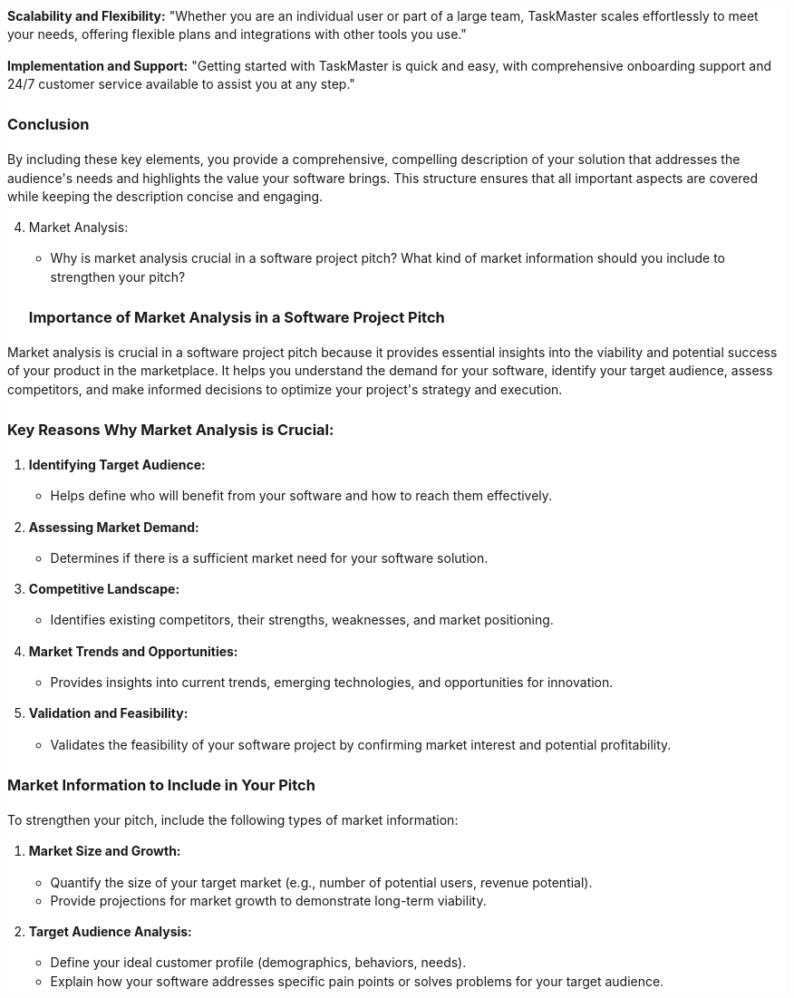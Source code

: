 **Scalability and Flexibility:**
"Whether you are an individual user or part of a large team, TaskMaster scales effortlessly to meet your needs, offering flexible plans and integrations with other tools you use."

**Implementation and Support:**
"Getting started with TaskMaster is quick and easy, with comprehensive onboarding support and 24/7 customer service available to assist you at any step."

### Conclusion

By including these key elements, you provide a comprehensive, compelling description of your solution that addresses the audience's needs and highlights the value your software brings. This structure ensures that all important aspects are covered while keeping the description concise and engaging.

4. Market Analysis:
   - Why is market analysis crucial in a software project pitch? What kind of market information should you include to strengthen your pitch?

   ### Importance of Market Analysis in a Software Project Pitch

Market analysis is crucial in a software project pitch because it provides essential insights into the viability and potential success of your product in the marketplace. It helps you understand the demand for your software, identify your target audience, assess competitors, and make informed decisions to optimize your project's strategy and execution.

### Key Reasons Why Market Analysis is Crucial:

1. **Identifying Target Audience:**
   - Helps define who will benefit from your software and how to reach them effectively.

2. **Assessing Market Demand:**
   - Determines if there is a sufficient market need for your software solution.

3. **Competitive Landscape:**
   - Identifies existing competitors, their strengths, weaknesses, and market positioning.

4. **Market Trends and Opportunities:**
   - Provides insights into current trends, emerging technologies, and opportunities for innovation.

5. **Validation and Feasibility:**
   - Validates the feasibility of your software project by confirming market interest and potential profitability.

### Market Information to Include in Your Pitch

To strengthen your pitch, include the following types of market information:

1. **Market Size and Growth:**
   - Quantify the size of your target market (e.g., number of potential users, revenue potential).
   - Provide projections for market growth to demonstrate long-term viability.

2. **Target Audience Analysis:**
   - Define your ideal customer profile (demographics, behaviors, needs).
   - Explain how your software addresses specific pain points or solves problems for your target audience.
